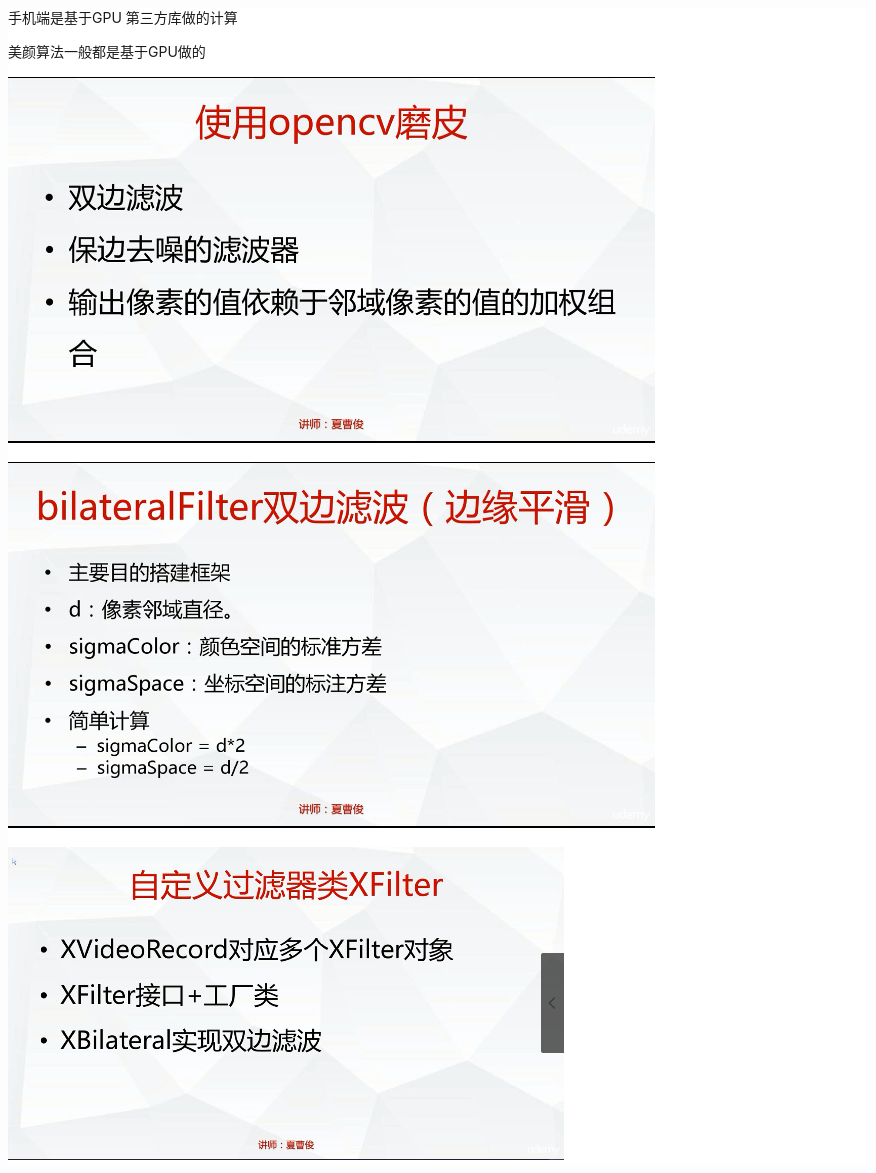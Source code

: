 手机端是基于GPU 第三方库做的计算

美颜算法一般都是基于GPU做的

![使用opencv磨皮](ffmpeg实时美颜推流/使用opencv磨皮.png)

![bilateralFilter双边滤波-边缘平滑](ffmpeg实时美颜推流/bilateralFilter双边滤波-边缘平滑.png)

![自定义过滤器类XFilter](ffmpeg实时美颜推流/自定义过滤器类XFilter.png)

